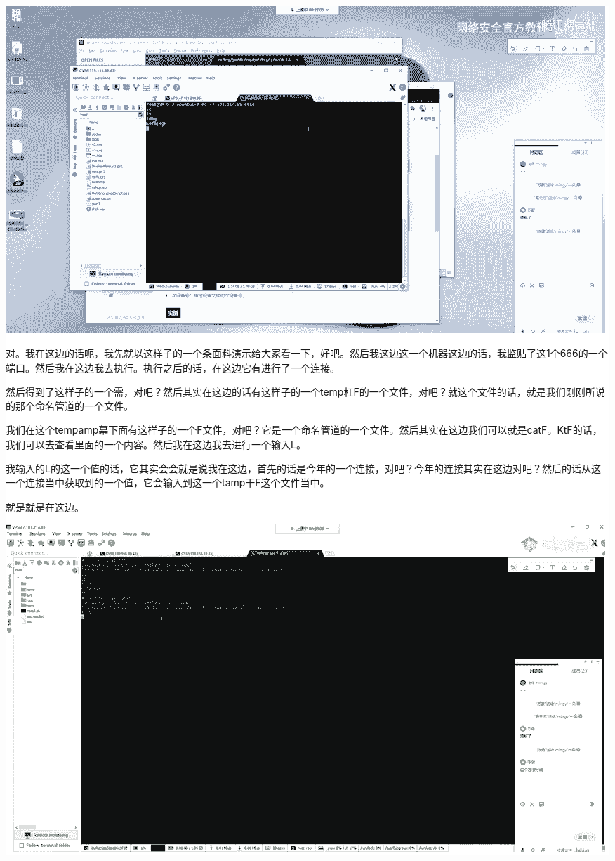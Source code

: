 ![](img/619f1753ab85bd18403ae5ffb41154d1_90.png)

对。我在这边的话呃，我先就以这样子的一个条面料演示给大家看一下，好吧。然后我这边这一个机器这边的话，我监贴了这1个666的一个端口。然后我在这边我去执行。执行之后的话，在这边它有进行了一个连接。

然后得到了这样子的一个需，对吧？然后其实在这边的话有这样子的一个temp杠F的一个文件，对吧？就这个文件的话，就是我们刚刚所说的那个命名管道的一个文件。

我们在这个tempamp幕下面有这样子的一个F文件，对吧？它是一个命名管道的一个文件。然后其实在这边我们可以就是catF。KtF的话，我们可以去查看里面的一个内容。然后我在这边我去进行一个输入L。

我输入的L的这一个值的话，它其实会会就是说我在这边，首先的话是今年的一个连接，对吧？今年的连接其实在这边对吧？然后的话从这一个连接当中获取到的一个值，它会输入到这一个tamp干F这个文件当中。

就是就是在这边。

![](img/619f1753ab85bd18403ae5ffb41154d1_92.png)
